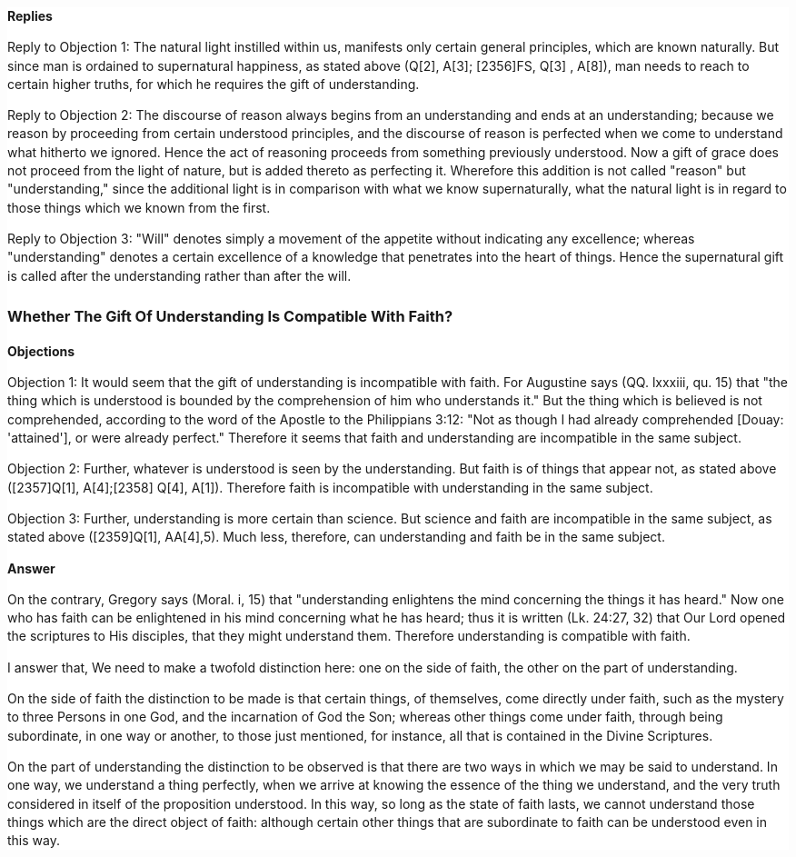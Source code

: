 **Replies**

Reply to Objection 1: The natural light instilled within us, manifests only certain general principles, which are known naturally. But since man is ordained to supernatural happiness, as stated above (Q[2], A[3]; [2356]FS, Q[3] , A[8]), man needs to reach to certain higher truths, for which he requires the gift of understanding.

Reply to Objection 2: The discourse of reason always begins from an understanding and ends at an understanding; because we reason by proceeding from certain understood principles, and the discourse of reason is perfected when we come to understand what hitherto we ignored. Hence the act of reasoning proceeds from something previously understood. Now a gift of grace does not proceed from the light of nature, but is added thereto as perfecting it. Wherefore this addition is not called "reason" but "understanding," since the additional light is in comparison with what we know supernaturally, what the natural light is in regard to those things which we known from the first.

Reply to Objection 3: "Will" denotes simply a movement of the appetite without indicating any excellence; whereas "understanding" denotes a certain excellence of a knowledge that penetrates into the heart of things. Hence the supernatural gift is called after the understanding rather than after the will.
### Whether The Gift Of Understanding Is Compatible With Faith?

**Objections**

Objection 1: It would seem that the gift of understanding is incompatible with faith. For Augustine says (QQ. lxxxiii, qu. 15) that "the thing which is understood is bounded by the comprehension of him who understands it." But the thing which is believed is not comprehended, according to the word of the Apostle to the Philippians 3:12: "Not as though I had already comprehended [Douay: 'attained'], or were already perfect." Therefore it seems that faith and understanding are incompatible in the same subject.

Objection 2: Further, whatever is understood is seen by the understanding. But faith is of things that appear not, as stated above ([2357]Q[1], A[4];[2358] Q[4], A[1]). Therefore faith is incompatible with understanding in the same subject.

Objection 3: Further, understanding is more certain than science. But science and faith are incompatible in the same subject, as stated above ([2359]Q[1], AA[4],5). Much less, therefore, can understanding and faith be in the same subject.

**Answer**

On the contrary, Gregory says (Moral. i, 15) that "understanding enlightens the mind concerning the things it has heard." Now one who has faith can be enlightened in his mind concerning what he has heard; thus it is written (Lk. 24:27, 32) that Our Lord opened the scriptures to His disciples, that they might understand them. Therefore understanding is compatible with faith.

I answer that, We need to make a twofold distinction here: one on the side of faith, the other on the part of understanding.

On the side of faith the distinction to be made is that certain things, of themselves, come directly under faith, such as the mystery to three Persons in one God, and the incarnation of God the Son; whereas other things come under faith, through being subordinate, in one way or another, to those just mentioned, for instance, all that is contained in the Divine Scriptures.

On the part of understanding the distinction to be observed is that there are two ways in which we may be said to understand. In one way, we understand a thing perfectly, when we arrive at knowing the essence of the thing we understand, and the very truth considered in itself of the proposition understood. In this way, so long as the state of faith lasts, we cannot understand those things which are the direct object of faith: although certain other things that are subordinate to faith can be understood even in this way.

